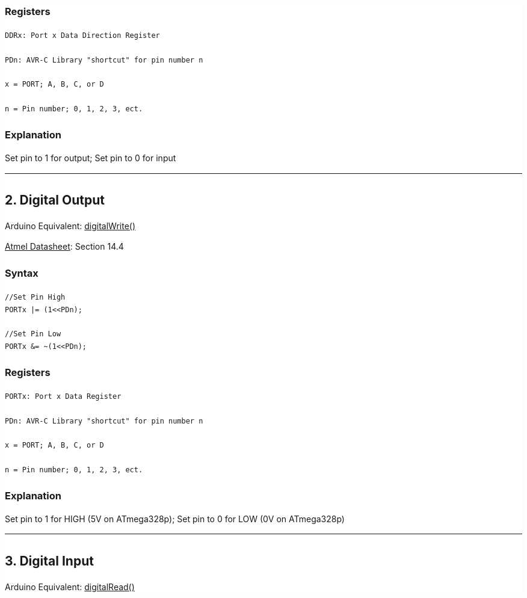 ### Registers
```
DDRx: Port x Data Direction Register

PDn: AVR-C Library "shortcut" for pin number n

x = PORT; A, B, C, or D

n = Pin number; 0, 1, 2, 3, ect.
```

### Explanation
Set pin to 1 for output; Set pin to 0 for input

-----

<a name="digital_output"></a>
## 2. Digital Output
Arduino Equivalent: [digitalWrite()][arduino_digital_write]

[Atmel Datasheet][datasheet]: Section 14.4


### Syntax
```
//Set Pin High
PORTx |= (1<<PDn);

//Set Pin Low
PORTx &= ~(1<<PDn);
```

### Registers
```
PORTx: Port x Data Register

PDn: AVR-C Library "shortcut" for pin number n

x = PORT; A, B, C, or D

n = Pin number; 0, 1, 2, 3, ect.
```

### Explanation
Set pin to 1 for HIGH (5V on ATmega328p); Set pin to 0 for LOW (0V on ATmega328p)

-----

<a name="digital_input"></a>
## 3. Digital Input
Arduino Equivalent: [digitalRead()][arduino_digital_read]


[datasheet]: http://www.atmel.com/devices/atmega328p.aspx
[twitter]: https://twitter.com/JordanRejaud
[avr-c]: http://www.nongnu.org/avr-libc/
[arduino_pin_mode]: http://arduino.cc/en/Reference/PinMode
[arduino_digital_write]: http://arduino.cc/en/Reference/DigitalWrite
[arduino_digital_read]: http://arduino.cc/en/Reference/DigitalRead
[arduino_analog_read]: http://arduino.cc/en/Reference/AnalogRead
[arduino_delay]: http://arduino.cc/en/Reference/delay
[using_adc_tut]: http://hekilledmywire.wordpress.com/2011/03/16/using-the-adc-tutorial-part-5/